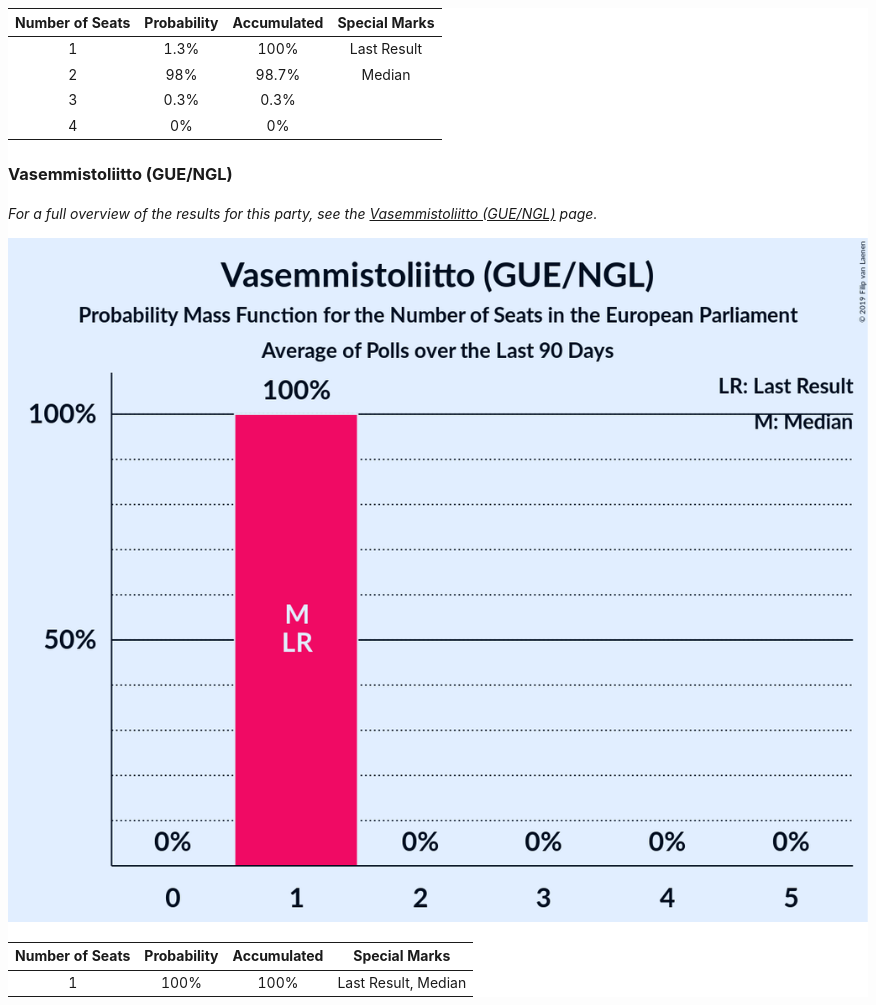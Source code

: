 | Number of Seats | Probability | Accumulated | Special Marks |
|:---------------:|:-----------:|:-----------:|:-------------:|
| 1 | 1.3% | 100% | Last Result |
| 2 | 98% | 98.7% | Median |
| 3 | 0.3% | 0.3% |  |
| 4 | 0% | 0% |  |

### Vasemmistoliitto (GUE/NGL)

*For a full overview of the results for this party, see the [Vasemmistoliitto (GUE/NGL)](party-vasemmistoliittoguengl.html) page.*

![Graph with seats probability mass function not yet produced](average-2019-10-31-seats-pmf-vasemmistoliittoguengl.png "Seats Probability Mass Function")

| Number of Seats | Probability | Accumulated | Special Marks |
|:---------------:|:-----------:|:-----------:|:-------------:|
| 1 | 100% | 100% | Last Result, Median |
